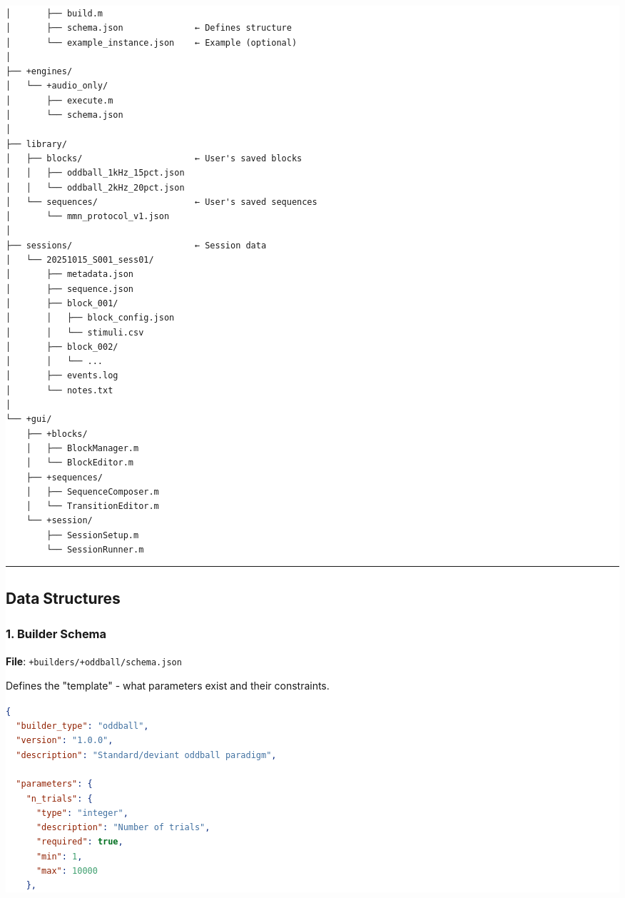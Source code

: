 ```
│       ├── build.m
│       ├── schema.json              ← Defines structure
│       └── example_instance.json    ← Example (optional)
│
├── +engines/
│   └── +audio_only/
│       ├── execute.m
│       └── schema.json
│
├── library/
│   ├── blocks/                      ← User's saved blocks
│   │   ├── oddball_1kHz_15pct.json
│   │   └── oddball_2kHz_20pct.json
│   └── sequences/                   ← User's saved sequences
│       └── mmn_protocol_v1.json
│
├── sessions/                        ← Session data
│   └── 20251015_S001_sess01/
│       ├── metadata.json
│       ├── sequence.json
│       ├── block_001/
│       │   ├── block_config.json
│       │   └── stimuli.csv
│       ├── block_002/
│       │   └── ...
│       ├── events.log
│       └── notes.txt
│
└── +gui/
    ├── +blocks/
    │   ├── BlockManager.m
    │   └── BlockEditor.m
    ├── +sequences/
    │   ├── SequenceComposer.m
    │   └── TransitionEditor.m
    └── +session/
        ├── SessionSetup.m
        └── SessionRunner.m
```

---

## Data Structures

### 1. Builder Schema

**File**: `+builders/+oddball/schema.json`

Defines the "template" - what parameters exist and their constraints.
```json
{
  "builder_type": "oddball",
  "version": "1.0.0",
  "description": "Standard/deviant oddball paradigm",
  
  "parameters": {
    "n_trials": {
      "type": "integer",
      "description": "Number of trials",
      "required": true,
      "min": 1,
      "max": 10000
    },
```